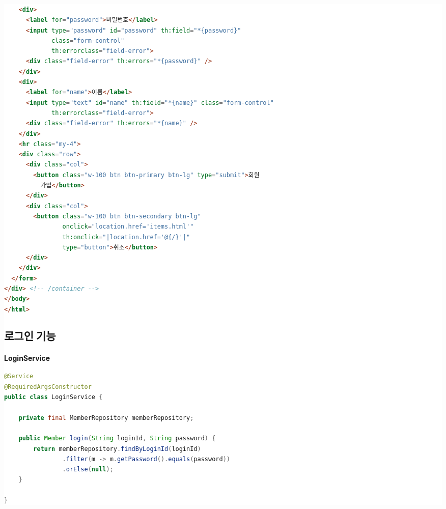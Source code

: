 ```html
    <div>
      <label for="password">비밀번호</label>
      <input type="password" id="password" th:field="*{password}"
             class="form-control"
             th:errorclass="field-error">
      <div class="field-error" th:errors="*{password}" />
    </div>
    <div>
      <label for="name">이름</label>
      <input type="text" id="name" th:field="*{name}" class="form-control"
             th:errorclass="field-error">
      <div class="field-error" th:errors="*{name}" />
    </div>
    <hr class="my-4">
    <div class="row">
      <div class="col">
        <button class="w-100 btn btn-primary btn-lg" type="submit">회원
          가입</button>
      </div>
      <div class="col">
        <button class="w-100 btn btn-secondary btn-lg"
                onclick="location.href='items.html'"
                th:onclick="|location.href='@{/}'|"
                type="button">취소</button>
      </div>
    </div>
  </form>
</div> <!-- /container -->
</body>
</html>
```

## 로그인 기능

**LoginService**

```java
@Service
@RequiredArgsConstructor
public class LoginService {
    
    private final MemberRepository memberRepository;
    
    public Member login(String loginId, String password) {
        return memberRepository.findByLoginId(loginId)
                .filter(m -> m.getPassword().equals(password))
                .orElse(null);
    }
    
}
```
